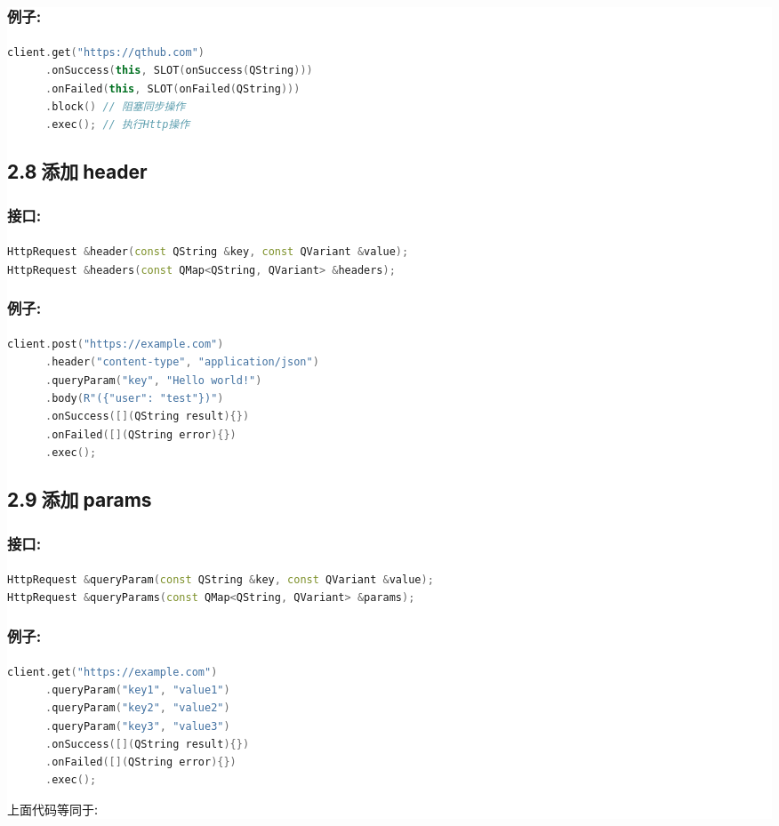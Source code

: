 ### 例子:
```cpp
client.get("https://qthub.com")
      .onSuccess(this, SLOT(onSuccess(QString)))
      .onFailed(this, SLOT(onFailed(QString)))
      .block() // 阻塞同步操作
      .exec(); // 执行Http操作
```

## 2.8 添加 header

### 接口:

```cpp
HttpRequest &header(const QString &key, const QVariant &value);
HttpRequest &headers(const QMap<QString, QVariant> &headers);
```

### 例子:

```cpp
client.post("https://example.com")
      .header("content-type", "application/json")
      .queryParam("key", "Hello world!")
      .body(R"({"user": "test"})")
      .onSuccess([](QString result){})
      .onFailed([](QString error){})
      .exec();
```

## 2.9 添加 params

### 接口:

```cpp
HttpRequest &queryParam(const QString &key, const QVariant &value);
HttpRequest &queryParams(const QMap<QString, QVariant> &params);
```

### 例子:

```cpp
client.get("https://example.com")
      .queryParam("key1", "value1")
      .queryParam("key2", "value2")
      .queryParam("key3", "value3")
      .onSuccess([](QString result){})
      .onFailed([](QString error){})
      .exec();
```

上面代码等同于:
